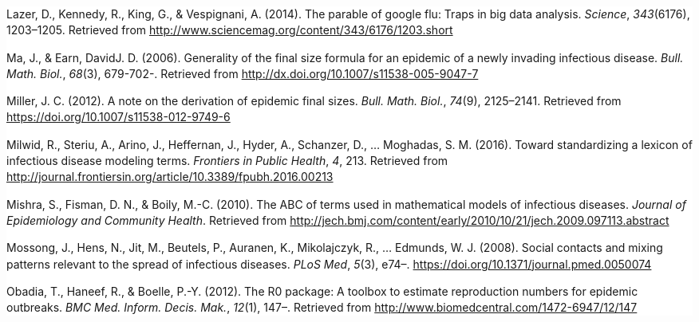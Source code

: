 Lazer, D., Kennedy, R., King, G., & Vespignani, A. (2014). The parable
of google flu: Traps in big data analysis. *Science*, *343*(6176),
1203–1205. Retrieved from
<http://www.sciencemag.org/content/343/6176/1203.short>

</div>

<div id="ref-Ma-Earn:2006" class="csl-entry">

Ma, J., & Earn, DavidJ. D. (2006). Generality of the final size formula
for an epidemic of a newly invading infectious disease. *Bull. Math.
Biol.*, *68*(3), 679-702-. Retrieved from
<http://dx.doi.org/10.1007/s11538-005-9047-7>

</div>

<div id="ref-Miller:2012" class="csl-entry">

Miller, J. C. (2012). A note on the derivation of epidemic final sizes.
*Bull. Math. Biol.*, *74*(9), 2125–2141. Retrieved from
<https://doi.org/10.1007/s11538-012-9749-6>

</div>

<div id="ref-Milwid-etal:2016" class="csl-entry">

Milwid, R., Steriu, A., Arino, J., Heffernan, J., Hyder, A., Schanzer,
D., … Moghadas, S. M. (2016). Toward standardizing a lexicon of
infectious disease modeling terms. *Frontiers in Public Health*, *4*,
213. Retrieved from
<http://journal.frontiersin.org/article/10.3389/fpubh.2016.00213>

</div>

<div id="ref-Mishra-etal:2010" class="csl-entry">

Mishra, S., Fisman, D. N., & Boily, M.-C. (2010). The ABC of terms used
in mathematical models of infectious diseases. *Journal of Epidemiology
and Community Health*. Retrieved from
<http://jech.bmj.com/content/early/2010/10/21/jech.2009.097113.abstract>

</div>

<div id="ref-Mossong-etal:2008" class="csl-entry">

Mossong, J., Hens, N., Jit, M., Beutels, P., Auranen, K., Mikolajczyk,
R., … Edmunds, W. J. (2008). Social contacts and mixing patterns
relevant to the spread of infectious diseases. *PLoS Med*, *5*(3), e74–.
<https://doi.org/10.1371/journal.pmed.0050074>

</div>

<div id="ref-Obadia-etal:2012" class="csl-entry">

Obadia, T., Haneef, R., & Boelle, P.-Y. (2012). The R0 package: A
toolbox to estimate reproduction numbers for epidemic outbreaks. *BMC
Med. Inform. Decis. Mak.*, *12*(1), 147–. Retrieved from
<http://www.biomedcentral.com/1472-6947/12/147>

</div>
